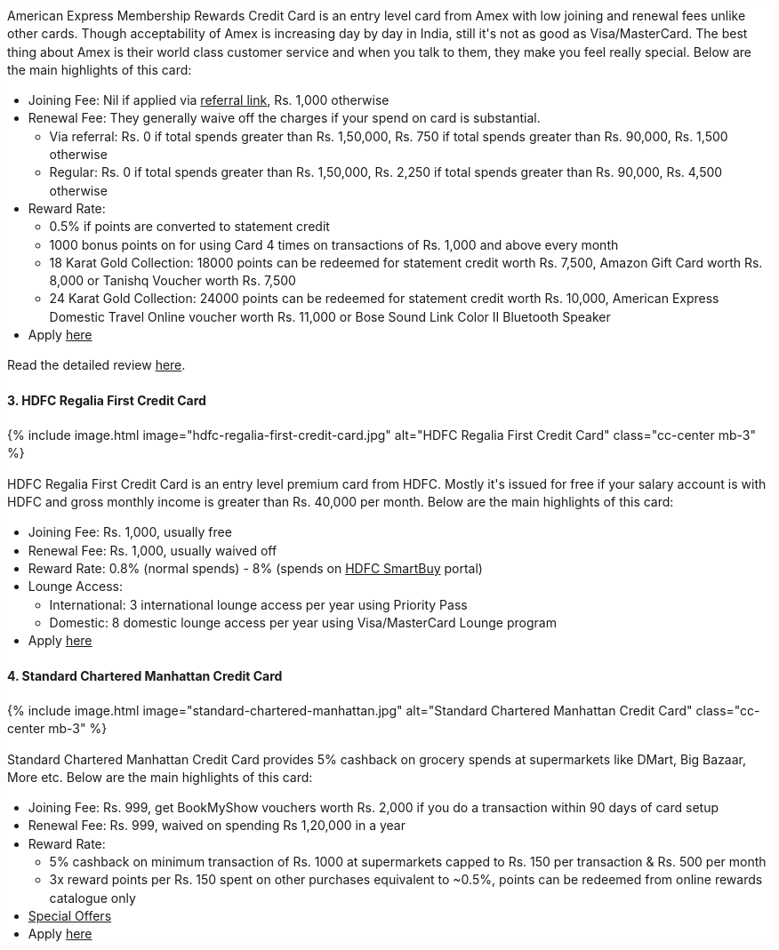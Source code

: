 American Express Membership Rewards Credit Card is an entry level card from Amex with low joining and renewal fees unlike other cards. Though acceptability of Amex is increasing day by day in India, still it's not as good as Visa/MasterCard. The best thing about Amex is their world class customer service and when you talk to them, they make you feel really special. Below are the main highlights of this card:

- Joining Fee: Nil if applied via [referral link](https://l.cardinfo.in/amex), Rs. 1,000 otherwise
- Renewal Fee: They generally waive off the charges if your spend on card is substantial.
  - Via referral: Rs. 0 if total spends greater than Rs. 1,50,000, Rs. 750 if total spends greater than Rs. 90,000, Rs. 1,500 otherwise
  - Regular: Rs. 0 if total spends greater than Rs. 1,50,000, Rs. 2,250 if total spends greater than Rs. 90,000, Rs. 4,500 otherwise
- Reward Rate:
  - 0.5% if points are converted to statement credit
  - 1000 bonus points on for using Card 4 times on transactions of Rs. 1,000 and above every month
  - 18 Karat Gold Collection: 18000 points can be redeemed for statement credit worth Rs. 7,500, Amazon Gift Card worth Rs. 8,000 or Tanishq Voucher worth Rs. 7,500
  - 24 Karat Gold Collection: 24000 points can be redeemed for statement credit worth Rs. 10,000, American Express Domestic Travel Online voucher worth Rs. 11,000 or Bose Sound Link Color II Bluetooth Speaker
- Apply [here](https://l.cardinfo.in/amex)

Read the detailed review [here](/american-express-membership-rewards-credit-card-mrcc-review/).

#### 3. HDFC Regalia First Credit Card

{% include image.html image="hdfc-regalia-first-credit-card.jpg" alt="HDFC Regalia First Credit Card" class="cc-center mb-3" %}

HDFC Regalia First Credit Card is an entry level premium card from HDFC. Mostly it's issued for free if your salary account is with HDFC and gross monthly income is greater than Rs. 40,000 per month. Below are the main highlights of this card:

- Joining Fee: Rs. 1,000, usually free
- Renewal Fee: Rs. 1,000, usually waived off
- Reward Rate: 0.8% (normal spends) - 8% (spends on [HDFC SmartBuy](https://offers.smartbuy.hdfcbank.com) portal)
- Lounge Access:
  - International: 3 international lounge access per year using Priority Pass
  - Domestic: 8 domestic lounge access per year using Visa/MasterCard Lounge program
- Apply [here](https://leads.hdfcbank.com/applications/new_webforms/apply/mobile/Credit-Card_TU.aspx)

#### 4. Standard Chartered Manhattan Credit Card

{% include image.html image="standard-chartered-manhattan.jpg" alt="Standard Chartered Manhattan Credit Card" class="cc-center mb-3" %}

Standard Chartered Manhattan Credit Card provides 5% cashback on grocery spends at supermarkets like DMart, Big Bazaar, More etc. Below are the main highlights of this card:

- Joining Fee: Rs. 999, get BookMyShow vouchers worth Rs. 2,000 if you do a transaction within 90 days of card setup
- Renewal Fee: Rs. 999, waived on spending Rs 1,20,000 in a year
- Reward Rate:
  - 5% cashback on minimum transaction of Rs. 1000 at supermarkets capped to Rs. 150 per transaction & Rs. 500 per month
  - 3x reward points per Rs. 150 spent on other purchases equivalent to ~0.5%, points can be redeemed from online rewards catalogue only
- [Special Offers](https://www.sc.com/in/credit-cards/offers/)
- Apply [here](https://apply.standardchartered.co.in/credit-card?selectedCardId=4)
